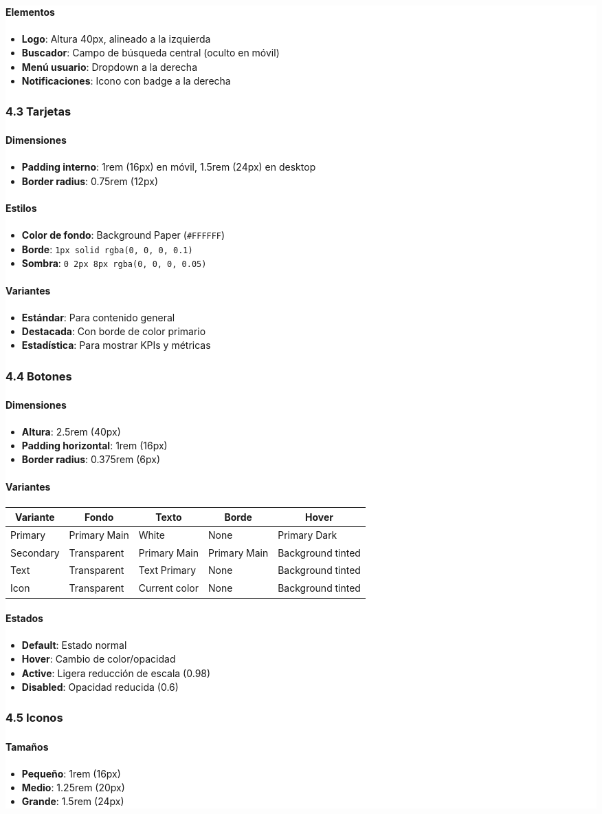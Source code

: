 #### Elementos
- **Logo**: Altura 40px, alineado a la izquierda
- **Buscador**: Campo de búsqueda central (oculto en móvil)
- **Menú usuario**: Dropdown a la derecha
- **Notificaciones**: Icono con badge a la derecha

### 4.3 Tarjetas

#### Dimensiones
- **Padding interno**: 1rem (16px) en móvil, 1.5rem (24px) en desktop
- **Border radius**: 0.75rem (12px)

#### Estilos
- **Color de fondo**: Background Paper (`#FFFFFF`)
- **Borde**: `1px solid rgba(0, 0, 0, 0.1)`
- **Sombra**: `0 2px 8px rgba(0, 0, 0, 0.05)`

#### Variantes
- **Estándar**: Para contenido general
- **Destacada**: Con borde de color primario
- **Estadística**: Para mostrar KPIs y métricas

### 4.4 Botones

#### Dimensiones
- **Altura**: 2.5rem (40px)
- **Padding horizontal**: 1rem (16px)
- **Border radius**: 0.375rem (6px)

#### Variantes

| Variante | Fondo | Texto | Borde | Hover |
|----------|-------|-------|-------|-------|
| Primary | Primary Main | White | None | Primary Dark |
| Secondary | Transparent | Primary Main | Primary Main | Background tinted |
| Text | Transparent | Text Primary | None | Background tinted |
| Icon | Transparent | Current color | None | Background tinted |

#### Estados
- **Default**: Estado normal
- **Hover**: Cambio de color/opacidad
- **Active**: Ligera reducción de escala (0.98)
- **Disabled**: Opacidad reducida (0.6)

### 4.5 Iconos

#### Tamaños
- **Pequeño**: 1rem (16px)
- **Medio**: 1.25rem (20px)
- **Grande**: 1.5rem (24px)
